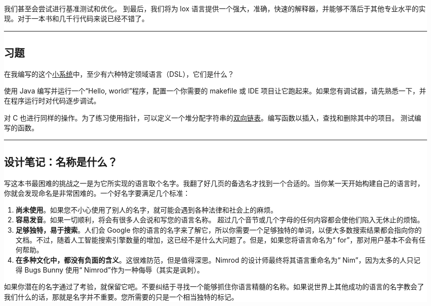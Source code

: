 我们甚至会尝试进行基准测试和优化。 到最后，我们将为 lox 语言提供一个强大，准确，快速的解释器，并能够不落后于其他专业水平的实现。对于一本书和几千行代码来说已经不错了。

[^1]: 静态类型系统尤其需要严格的形式推理。破解类型系统就像证明数学定理一样。事实证明这并非巧合。 上世纪初，Haskell Curry 和 William Alvin Howard 证明了它们是同一枚硬币的两个方面：[Curry-Howard 同构](https://en.wikipedia.org/wiki/Curry%E2%80%93Howard_correspondence)。
[^2]: pidgins，洋泾浜语言，一种混杂的英语
[^3]: Yacc 是一个工具，它接收语法文件并生成编译器的源文件，因此它有点像一个输出“编译器”的编译器，在术语中叫作“compiler-compiler”，即编译器的编译器。Yacc 并不是同类工具中的第一个，这就是为什么它被命名为“Yacc”—_Yet Another_ Compiler-Compiler(另一个 Compiler-Compiler)。后来还有一个类似的工具是 Bison，它的名字源于 Yacc 和 yak 的发音，是一个双关语。
[^4]: 警告:挑战题目通常要求您对正在构建的解释器进行更改。您需要在代码副本中实现这些功能。后面的章节都假设你的解释器处于原始(未解决挑战题)状态。
[^5]: 我知道很多语言黑客的职业就基于此。您将一份语言规范塞到他们的门下，等上几个月，代码和基准测试结果就出来了。
[^6]: 希望您的新语言不会将对打孔卡宽度的假设硬编码到语法中。
[^7]: 编译器以一种语言读取文件。 翻译它们，并以另一种语言输出文件。 您可以使用任何一种语言（包括与目标语言相同的语言）来实现编译器，该过程称为“自举”。你现在还不能使用编译器本身来编译你自己的编译器，但是如果你用其它语言为你的语言写了一个编译器，你就可以用那个编译器编译一次你的编译器。现在，您可以使用自己的编译器的已编译版本来编译自身的未来版本，并且可以从另一个编译器中丢弃最初的已编译版本。 这就是所谓的“自举”，通过自己的引导程序将自己拉起来。
[^8]: 我把这个名字读作“sea-locks”，但是你也可以读作“clocks”，如果你愿意的话可以像希腊人读“x”那样将其读作“clochs”，
[^9]: 你以为这只是一本讲解释器的书吗?它也是一本讲编译器的书。买一送一。

---

## 习题

在我编写的这个[小系统](https://github.com/munificent/craftinginterpreters)中，至少有六种特定领域语言（DSL），它们是什么？

使用 Java 编写并运行一个“Hello, world!”程序，配置一个你需要的 makefile 或 IDE 项目让它跑起来。如果您有调试器，请先熟悉一下，并在程序运行时对代码逐步调试。

对 C 也进行同样的操作。为了练习使用指针，可以定义一个堆分配字符串的[双向链表](https://en.wikipedia.org/wiki/Doubly_linked_list)。编写函数以插入，查找和删除其中的项目。 测试编写的函数。

---

## 设计笔记：名称是什么？

写这本书最困难的挑战之一是为它所实现的语言取个名字。我翻了好几页的备选名才找到一个合适的。当你某一天开始构建自己的语言时，你就会发现命名是非常困难的。一个好名字要满足几个标准：

1. **尚未使用**。如果您不小心使用了别人的名字，就可能会遇到各种法律和社会上的麻烦。
2. **容易发音**。如果一切顺利，将会有很多人会说和写您的语言名称。 超过几个音节或几个字母的任何内容都会使他们陷入无休止的烦恼。
3. **足够独特，易于搜索**。人们会 Google 你的语言的名字来了解它，所以你需要一个足够独特的单词，以便大多数搜索结果都会指向你的文档。不过，随着人工智能搜索引擎数量的增加，这已经不是什么大问题了。但是，如果您将语言命名为“ for”，那对用户基本不会有任何帮助。
4. **在多种文化中，都没有负面的含义**。这很难防范，但是值得深思。Nimrod 的设计师最终将其语言重命名为“ Nim”，因为太多的人只记得 Bugs Bunny 使用“ Nimrod”作为一种侮辱（其实是讽刺）。

如果你潜在的名字通过了考验，就保留它吧。不要纠结于寻找一个能够抓住你语言精髓的名称。如果说世界上其他成功的语言的名字教会了我们什么的话，那就是名字并不重要。您所需要的只是一个相当独特的标记。
